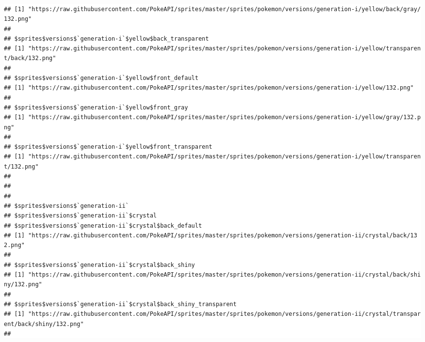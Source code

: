     ## [1] "https://raw.githubusercontent.com/PokeAPI/sprites/master/sprites/pokemon/versions/generation-i/yellow/back/gray/132.png"
    ## 
    ## $sprites$versions$`generation-i`$yellow$back_transparent
    ## [1] "https://raw.githubusercontent.com/PokeAPI/sprites/master/sprites/pokemon/versions/generation-i/yellow/transparent/back/132.png"
    ## 
    ## $sprites$versions$`generation-i`$yellow$front_default
    ## [1] "https://raw.githubusercontent.com/PokeAPI/sprites/master/sprites/pokemon/versions/generation-i/yellow/132.png"
    ## 
    ## $sprites$versions$`generation-i`$yellow$front_gray
    ## [1] "https://raw.githubusercontent.com/PokeAPI/sprites/master/sprites/pokemon/versions/generation-i/yellow/gray/132.png"
    ## 
    ## $sprites$versions$`generation-i`$yellow$front_transparent
    ## [1] "https://raw.githubusercontent.com/PokeAPI/sprites/master/sprites/pokemon/versions/generation-i/yellow/transparent/132.png"
    ## 
    ## 
    ## 
    ## $sprites$versions$`generation-ii`
    ## $sprites$versions$`generation-ii`$crystal
    ## $sprites$versions$`generation-ii`$crystal$back_default
    ## [1] "https://raw.githubusercontent.com/PokeAPI/sprites/master/sprites/pokemon/versions/generation-ii/crystal/back/132.png"
    ## 
    ## $sprites$versions$`generation-ii`$crystal$back_shiny
    ## [1] "https://raw.githubusercontent.com/PokeAPI/sprites/master/sprites/pokemon/versions/generation-ii/crystal/back/shiny/132.png"
    ## 
    ## $sprites$versions$`generation-ii`$crystal$back_shiny_transparent
    ## [1] "https://raw.githubusercontent.com/PokeAPI/sprites/master/sprites/pokemon/versions/generation-ii/crystal/transparent/back/shiny/132.png"
    ## 